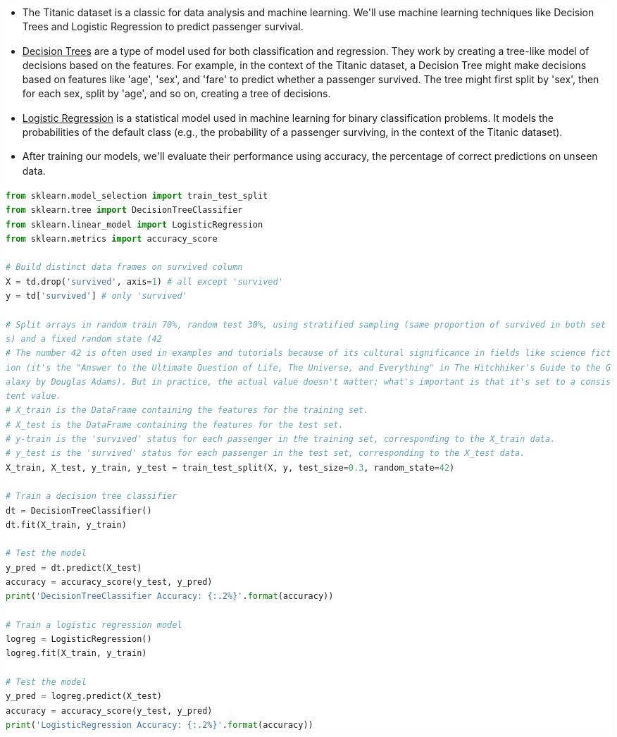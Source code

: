 - The Titanic dataset is a classic for data analysis and machine learning. We'll use machine learning techniques like Decision Trees and Logistic Regression to predict passenger survival. 

- [Decision Trees](https://scikit-learn.org/stable/modules/tree.html#tree) are a type of model used for both classification and regression. They work by creating a tree-like model of decisions based on the features. For example, in the context of the Titanic dataset, a Decision Tree might make decisions based on features like 'age', 'sex', and 'fare' to predict whether a passenger survived. The tree might first split by 'sex', then for each sex, split by 'age', and so on, creating a tree of decisions.

- [Logistic Regression](https://scikit-learn.org/stable/modules/linear_model.html#logistic-regression) is a statistical model used in machine learning for binary classification problems. It models the probabilities of the default class (e.g., the probability of a passenger surviving, in the context of the Titanic dataset). 

- After training our models, we'll evaluate their performance using accuracy, the percentage of correct predictions on unseen data.


```python
from sklearn.model_selection import train_test_split
from sklearn.tree import DecisionTreeClassifier
from sklearn.linear_model import LogisticRegression
from sklearn.metrics import accuracy_score

# Build distinct data frames on survived column
X = td.drop('survived', axis=1) # all except 'survived'
y = td['survived'] # only 'survived'

# Split arrays in random train 70%, random test 30%, using stratified sampling (same proportion of survived in both sets) and a fixed random state (42
# The number 42 is often used in examples and tutorials because of its cultural significance in fields like science fiction (it's the "Answer to the Ultimate Question of Life, The Universe, and Everything" in The Hitchhiker's Guide to the Galaxy by Douglas Adams). But in practice, the actual value doesn't matter; what's important is that it's set to a consistent value.
# X_train is the DataFrame containing the features for the training set.
# X_test is the DataFrame containing the features for the test set.
# y-train is the 'survived' status for each passenger in the training set, corresponding to the X_train data.
# y_test is the 'survived' status for each passenger in the test set, corresponding to the X_test data.
X_train, X_test, y_train, y_test = train_test_split(X, y, test_size=0.3, random_state=42)

# Train a decision tree classifier
dt = DecisionTreeClassifier()
dt.fit(X_train, y_train)

# Test the model
y_pred = dt.predict(X_test)
accuracy = accuracy_score(y_test, y_pred)
print('DecisionTreeClassifier Accuracy: {:.2%}'.format(accuracy))  

# Train a logistic regression model
logreg = LogisticRegression()
logreg.fit(X_train, y_train)

# Test the model
y_pred = logreg.predict(X_test)
accuracy = accuracy_score(y_test, y_pred)
print('LogisticRegression Accuracy: {:.2%}'.format(accuracy))  
```
